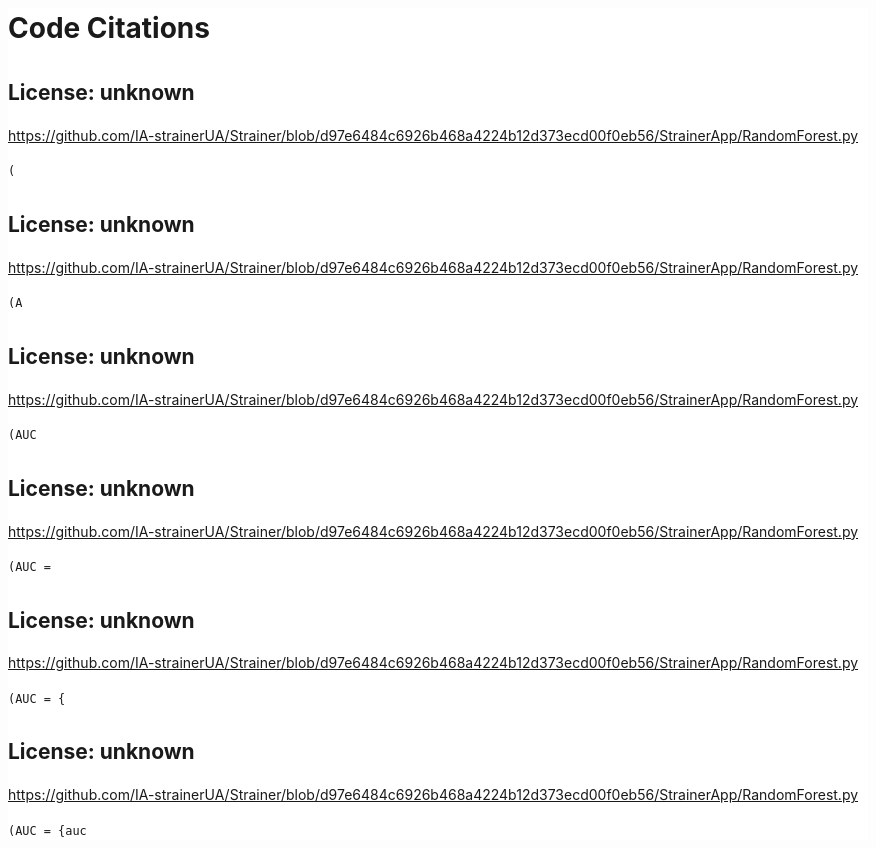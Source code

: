 # Code Citations

## License: unknown
https://github.com/IA-strainerUA/Strainer/blob/d97e6484c6926b468a4224b12d373ecd00f0eb56/StrainerApp/RandomForest.py

```
(
```


## License: unknown
https://github.com/IA-strainerUA/Strainer/blob/d97e6484c6926b468a4224b12d373ecd00f0eb56/StrainerApp/RandomForest.py

```
(A
```


## License: unknown
https://github.com/IA-strainerUA/Strainer/blob/d97e6484c6926b468a4224b12d373ecd00f0eb56/StrainerApp/RandomForest.py

```
(AUC
```


## License: unknown
https://github.com/IA-strainerUA/Strainer/blob/d97e6484c6926b468a4224b12d373ecd00f0eb56/StrainerApp/RandomForest.py

```
(AUC =
```


## License: unknown
https://github.com/IA-strainerUA/Strainer/blob/d97e6484c6926b468a4224b12d373ecd00f0eb56/StrainerApp/RandomForest.py

```
(AUC = {
```


## License: unknown
https://github.com/IA-strainerUA/Strainer/blob/d97e6484c6926b468a4224b12d373ecd00f0eb56/StrainerApp/RandomForest.py

```
(AUC = {auc
```
